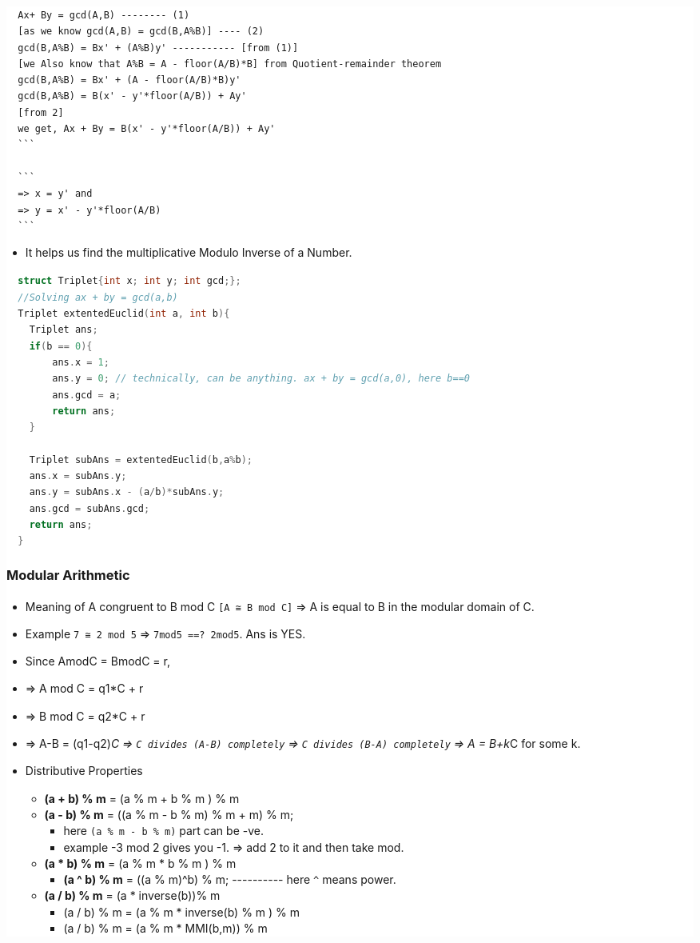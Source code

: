       Ax+ By = gcd(A,B) -------- (1)
      [as we know gcd(A,B) = gcd(B,A%B)] ---- (2) 
      gcd(B,A%B) = Bx' + (A%B)y' ----------- [from (1)]
      [we Also know that A%B = A - floor(A/B)*B] from Quotient-remainder theorem 
      gcd(B,A%B) = Bx' + (A - floor(A/B)*B)y'
      gcd(B,A%B) = B(x' - y'*floor(A/B)) + Ay'
      [from 2]
      we get, Ax + By = B(x' - y'*floor(A/B)) + Ay'
      ```

      ```
      => x = y' and
      => y = x' - y'*floor(A/B)
      ```
  - It helps us find the multiplicative Modulo Inverse of a Number.
  ```cpp
    struct Triplet{int x; int y; int gcd;};
    //Solving ax + by = gcd(a,b)
    Triplet extentedEuclid(int a, int b){
      Triplet ans;
      if(b == 0){
          ans.x = 1;
          ans.y = 0; // technically, can be anything. ax + by = gcd(a,0), here b==0
          ans.gcd = a;
          return ans;
      }

      Triplet subAns = extentedEuclid(b,a%b);
      ans.x = subAns.y; 
      ans.y = subAns.x - (a/b)*subAns.y;
      ans.gcd = subAns.gcd;
      return ans; 
    }
  ```

### Modular Arithmetic

  - Meaning of A congruent to B mod C `[A ≅ B mod C]` => A is equal to B in the modular domain of C.
  - Example `7 ≅ 2 mod 5` => `7mod5 ==? 2mod5`. Ans is YES.
  - Since AmodC = BmodC = r,
  - => A mod C = q1*C + r 
  - => B mod C = q2*C + r 
  - => A-B = (q1-q2)*C => `C divides (A-B) completely` => `C divides (B-A) completely` => A = B+k*C for some k. 

  - Distributive Properties
    - **(a + b) % m** = (a % m + b % m ) % m
    - **(a - b) % m** = ((a % m - b % m) % m + m) % m; 
      - here `(a % m - b % m)` part can be -ve. 
      - example -3 mod 2 gives you -1. => add 2 to it and then take mod.
    - **(a * b) % m** = (a % m * b % m ) % m
      - **(a ^ b) % m** = ((a % m)^b) % m; ---------- here `^` means power.
    - **(a / b) % m** = (a * inverse(b))% m 
      - (a / b) % m  = (a % m * inverse(b) % m ) % m
      - (a / b) % m = (a % m * MMI(b,m)) % m
